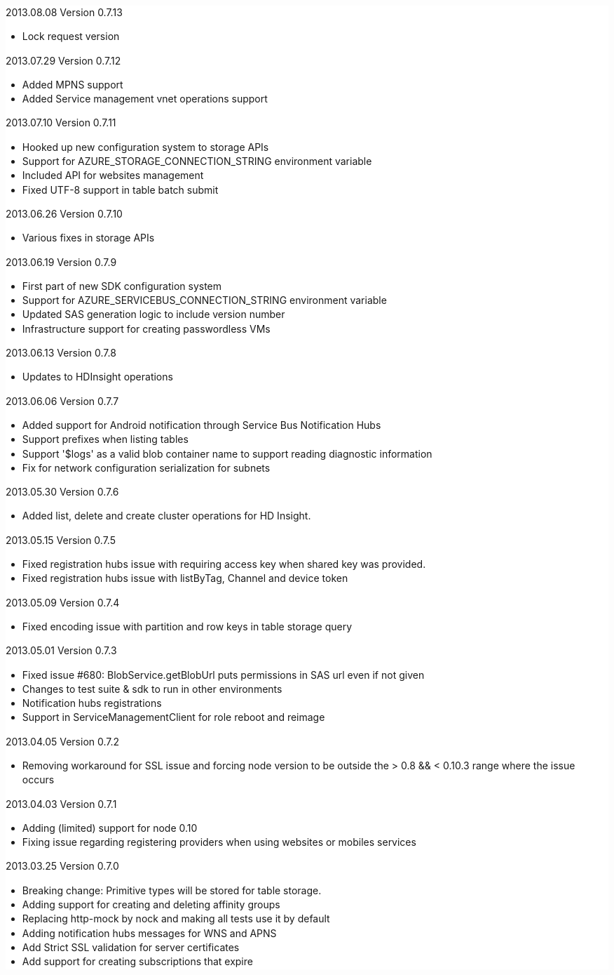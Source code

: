 2013.08.08 Version 0.7.13
* Lock request version

2013.07.29 Version 0.7.12
* Added MPNS support
* Added Service management vnet operations support

2013.07.10 Version 0.7.11
* Hooked up new configuration system to storage APIs
* Support for AZURE_STORAGE_CONNECTION_STRING environment variable
* Included API for websites management
* Fixed UTF-8 support in table batch submit

2013.06.26 Version 0.7.10
* Various fixes in storage APIs

2013.06.19 Version 0.7.9
* First part of new SDK configuration system
* Support for AZURE_SERVICEBUS_CONNECTION_STRING environment variable
* Updated SAS generation logic to include version number
* Infrastructure support for creating passwordless VMs

2013.06.13 Version 0.7.8
* Updates to HDInsight operations

2013.06.06 Version 0.7.7
* Added support for Android notification through Service Bus Notification Hubs
* Support prefixes when listing tables
* Support '$logs' as a valid blob container name to support reading diagnostic information
* Fix for network configuration serialization for subnets

2013.05.30 Version 0.7.6
* Added list, delete and create cluster operations for HD Insight.

2013.05.15 Version 0.7.5
* Fixed registration hubs issue with requiring access key when shared key was provided.
* Fixed registration hubs issue with listByTag, Channel and device token

2013.05.09 Version 0.7.4
* Fixed encoding issue with partition and row keys in table storage query

2013.05.01 Version 0.7.3
* Fixed issue #680: BlobService.getBlobUrl puts permissions in SAS url even if not given
* Changes to test suite & sdk to run in other environments
* Notification hubs registrations
* Support in ServiceManagementClient for role reboot and reimage

2013.04.05 Version 0.7.2
* Removing workaround for SSL issue and forcing node version to be outside the > 0.8 && < 0.10.3 range where the issue occurs

2013.04.03 Version 0.7.1
* Adding (limited) support for node 0.10
* Fixing issue regarding registering providers when using websites or mobiles services

2013.03.25 Version 0.7.0
* Breaking change: Primitive types will be stored for table storage.
* Adding support for creating and deleting affinity groups
* Replacing http-mock by nock and making all tests use it by default
* Adding notification hubs messages for WNS and APNS
* Add Strict SSL validation for server certificates
* Add support for creating subscriptions that expire
